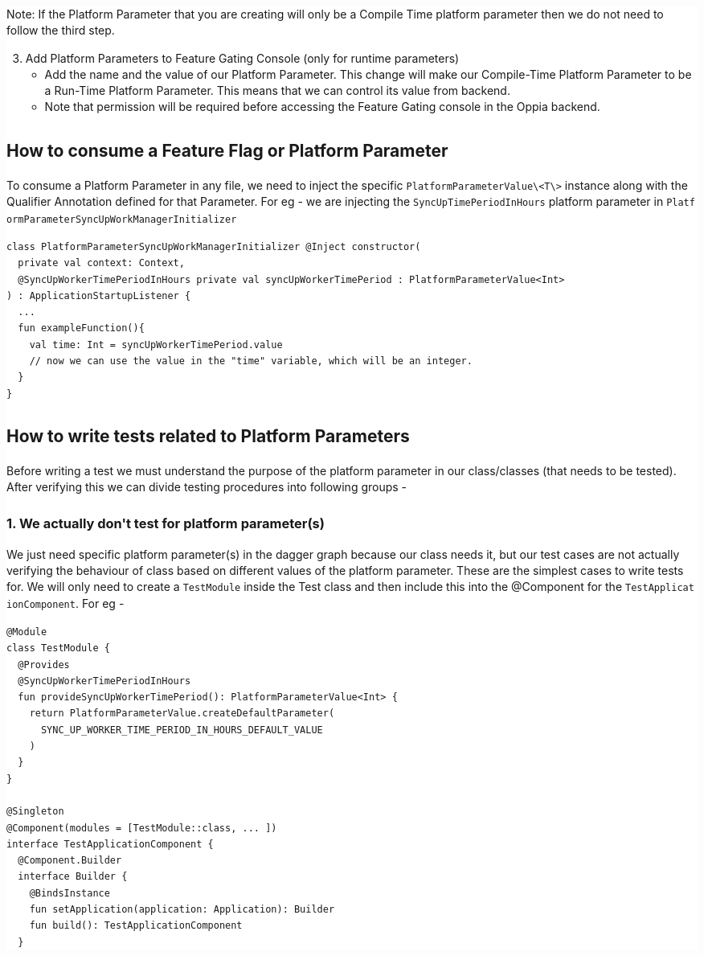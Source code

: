 Note: If the Platform Parameter that you are creating will only be a Compile Time platform parameter then we do not need to follow the third step.

3. Add Platform Parameters to Feature Gating Console (only for runtime parameters)
    - Add the name and the value of our Platform Parameter. This change will make our Compile-Time Platform Parameter to be a Run-Time Platform Parameter. This means that we can control its value from backend.
    - Note that permission will be required before accessing the Feature Gating console in the Oppia backend.


## How to consume a Feature Flag or Platform Parameter

To consume a Platform Parameter in any file, we need to inject the specific `PlatformParameterValue\<T\>` instance along with the Qualifier Annotation defined for that Parameter. For eg - we are injecting the `SyncUpTimePeriodInHours` platform parameter in `PlatformParameterSyncUpWorkManagerInitializer`

```
class PlatformParameterSyncUpWorkManagerInitializer @Inject constructor(
  private val context: Context,
  @SyncUpWorkerTimePeriodInHours private val syncUpWorkerTimePeriod : PlatformParameterValue<Int>
) : ApplicationStartupListener {
  ...
  fun exampleFunction(){
    val time: Int = syncUpWorkerTimePeriod.value
    // now we can use the value in the "time" variable, which will be an integer.
  }
}
```

## How to write tests related to Platform Parameters
Before writing a test we must understand the purpose of the platform parameter in our class/classes (that needs to be tested). After verifying this we can divide testing procedures into following groups -

### 1. We actually don't test for platform parameter(s)
We just need specific platform parameter(s) in the dagger graph because our class needs it, but our test cases are not actually verifying the behaviour of class based on different values of the platform parameter. These are the simplest cases to write tests for. We will only need to create a `TestModule` inside the Test class and then include this into the @Component for the `TestApplicationComponent`. For eg -

```
@Module
class TestModule {
  @Provides
  @SyncUpWorkerTimePeriodInHours
  fun provideSyncUpWorkerTimePeriod(): PlatformParameterValue<Int> {
    return PlatformParameterValue.createDefaultParameter(
      SYNC_UP_WORKER_TIME_PERIOD_IN_HOURS_DEFAULT_VALUE
    )
  }
}

@Singleton
@Component(modules = [TestModule::class, ... ])
interface TestApplicationComponent {
  @Component.Builder
  interface Builder {
    @BindsInstance
    fun setApplication(application: Application): Builder
    fun build(): TestApplicationComponent
  }
```